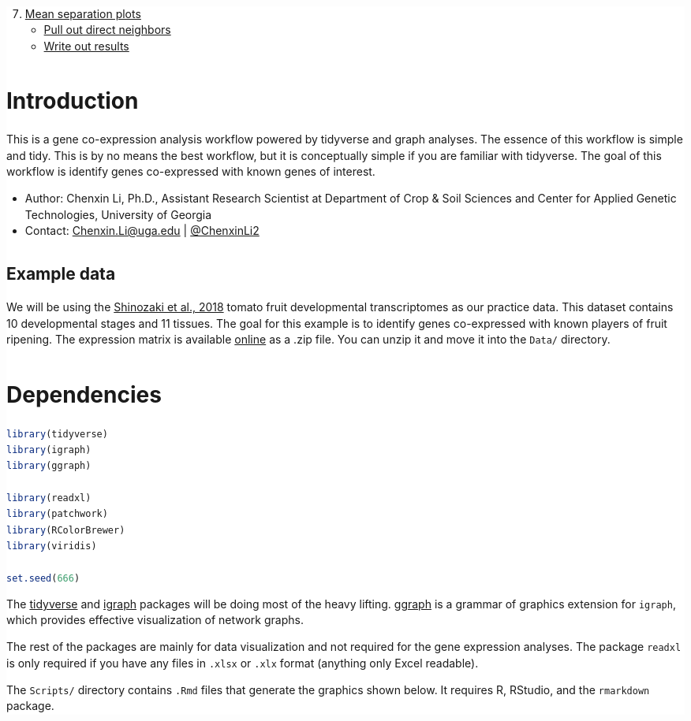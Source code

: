 7. [Mean separation plots](https://github.com/cxli233/SimpleTidy_GeneCoEx#mean-separation-plots-for-candidate-genes)
    - [Pull out direct neighbors](https://github.com/cxli233/SimpleTidy_GeneCoEx#pull-out-direct-neighbors)
    - [Write out results](https://github.com/cxli233/SimpleTidy_GeneCoEx#write-out-results)

# Introduction 
This is a gene co-expression analysis workflow powered by tidyverse and graph analyses. 
The essence of this workflow is simple and tidy. 
This is by no means the best workflow, but it is conceptually simple if you are familiar with tidyverse. 
The goal of this workflow is identify genes co-expressed with known genes of interest. 

* Author: Chenxin Li, Ph.D., Assistant Research Scientist at Department of Crop & Soil Sciences and Center for Applied Genetic Technologies, University of Georgia
* Contact: Chenxin.Li@uga.edu | [@ChenxinLi2](https://twitter.com/ChenxinLi2)

## Example data 
We will be using the [Shinozaki et al., 2018](https://www.nature.com/articles/s41467-017-02782-9 ) tomato fruit developmental transcriptomes as our practice data.
This dataset contains 10 developmental stages and 11 tissues. 
The goal for this example is to identify genes co-expressed with known players of fruit ripening. 
The expression matrix is available [online](https://zenodo.org/record/7536040) as a .zip file. 
You can unzip it and move it into the `Data/` directory. 

# Dependencies 
```R
library(tidyverse)
library(igraph)
library(ggraph)

library(readxl)
library(patchwork)
library(RColorBrewer)
library(viridis)

set.seed(666)
```
The [tidyverse](https://www.tidyverse.org/) and [igraph](https://igraph.org/) packages will be doing most of the heavy lifting. 
[ggraph](https://ggraph.data-imaginist.com/) is a grammar of graphics extension for `igraph`, which provides effective visualization of network graphs. 

The rest of the packages are mainly for data visualization and not required for the gene expression analyses. 
The package `readxl` is only required if you have any files in `.xlsx` or `.xlx` format (anything only Excel readable). 

The `Scripts/` directory contains `.Rmd` files that generate the graphics shown below. 
It requires R, RStudio, and the `rmarkdown` package. 

